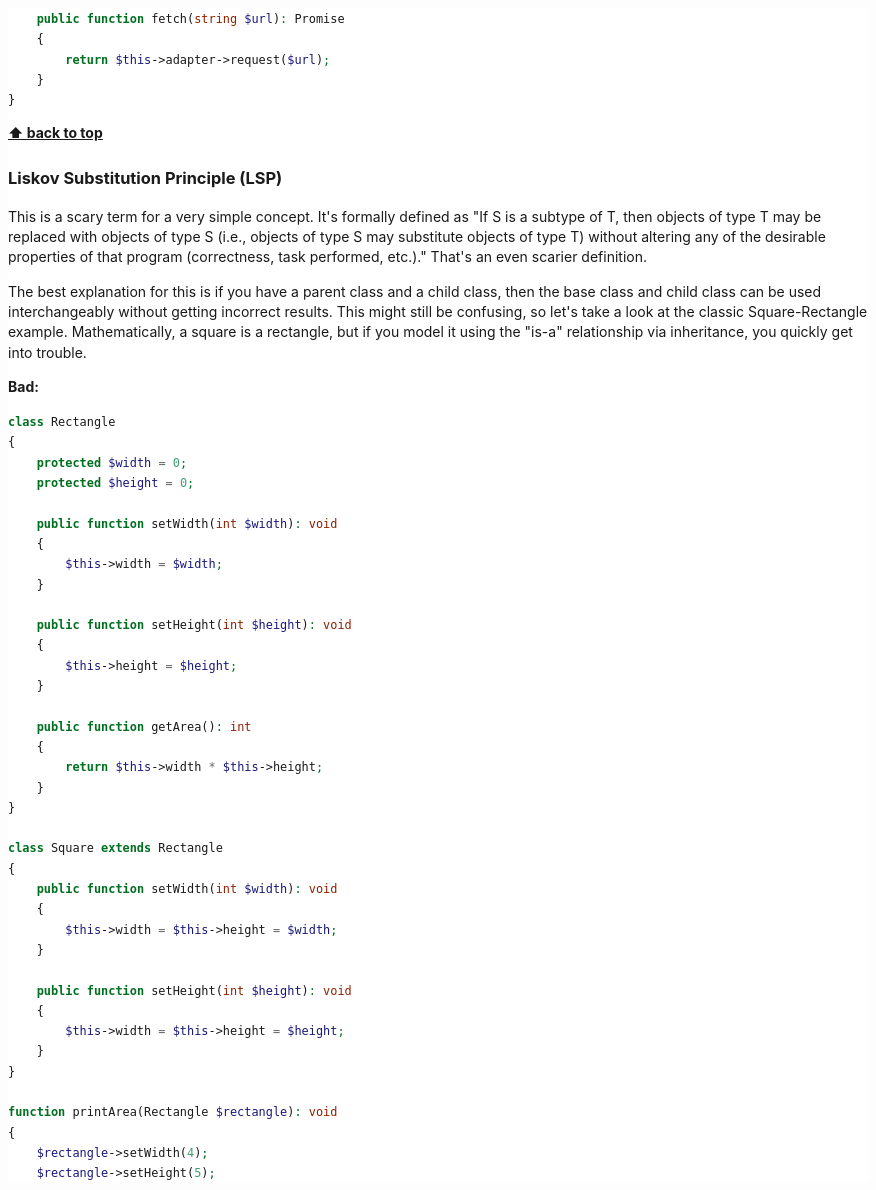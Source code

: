```php
    public function fetch(string $url): Promise
    {
        return $this->adapter->request($url);
    }
}
```

**[⬆ back to top](#table-of-contents)**

### Liskov Substitution Principle (LSP)

This is a scary term for a very simple concept. It's formally defined as "If S
is a subtype of T, then objects of type T may be replaced with objects of type S
(i.e., objects of type S may substitute objects of type T) without altering any
of the desirable properties of that program (correctness, task performed,
etc.)." That's an even scarier definition.

The best explanation for this is if you have a parent class and a child class,
then the base class and child class can be used interchangeably without getting
incorrect results. This might still be confusing, so let's take a look at the
classic Square-Rectangle example. Mathematically, a square is a rectangle, but
if you model it using the "is-a" relationship via inheritance, you quickly
get into trouble.

**Bad:**

```php
class Rectangle
{
    protected $width = 0;
    protected $height = 0;

    public function setWidth(int $width): void
    {
        $this->width = $width;
    }

    public function setHeight(int $height): void
    {
        $this->height = $height;
    }

    public function getArea(): int
    {
        return $this->width * $this->height;
    }
}

class Square extends Rectangle
{
    public function setWidth(int $width): void
    {
        $this->width = $this->height = $width;
    }

    public function setHeight(int $height): void
    {
        $this->width = $this->height = $height;
    }
}

function printArea(Rectangle $rectangle): void
{
    $rectangle->setWidth(4);
    $rectangle->setHeight(5);
```